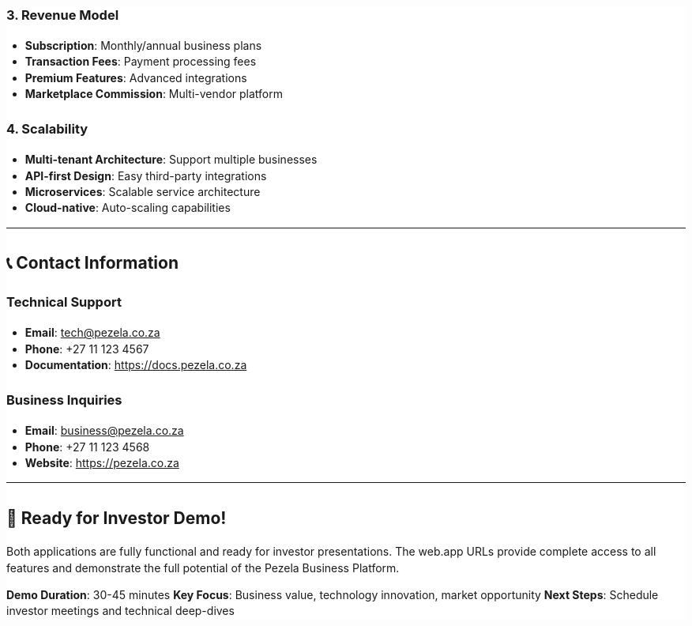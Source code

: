 ### 3. **Revenue Model**
- **Subscription**: Monthly/annual business plans
- **Transaction Fees**: Payment processing fees
- **Premium Features**: Advanced integrations
- **Marketplace Commission**: Multi-vendor platform

### 4. **Scalability**
- **Multi-tenant Architecture**: Support multiple businesses
- **API-first Design**: Easy third-party integrations
- **Microservices**: Scalable service architecture
- **Cloud-native**: Auto-scaling capabilities

---

## 📞 **Contact Information**

### Technical Support
- **Email**: tech@pezela.co.za
- **Phone**: +27 11 123 4567
- **Documentation**: https://docs.pezela.co.za

### Business Inquiries
- **Email**: business@pezela.co.za
- **Phone**: +27 11 123 4568
- **Website**: https://pezela.co.za

---

## 🎉 **Ready for Investor Demo!**

Both applications are fully functional and ready for investor presentations. The web.app URLs provide complete access to all features and demonstrate the full potential of the Pezela Business Platform.

**Demo Duration**: 30-45 minutes
**Key Focus**: Business value, technology innovation, market opportunity
**Next Steps**: Schedule investor meetings and technical deep-dives
